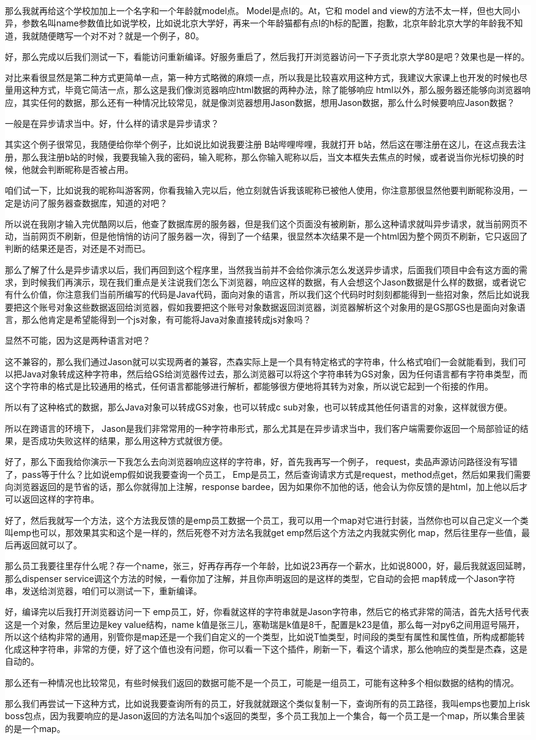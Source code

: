 
那么我就再给这个学校加加上一个名字和一个年龄就model点。 Model是点I的。At，它和 model and view的方法不太一样，但也大同小异，参数名叫name参数值比如说学校，比如说北京大学好，再来一个年龄猫都有点I的h标的配置，抱歉，北京年龄北京大学的年龄我不知道，我就随便瞎写一个对不对？就是一个例子，80。


好，那么完成以后我们测试一下，看能访问重新编译。好服务重启了，然后我打开浏览器访问一下子贡北京大学80是吧？效果也是一样的。


对比来看很显然是第二种方式更简单一点，第一种方式略微的麻烦一点，所以我是比较喜欢用这种方式，我建议大家课上也开发的时候也尽量用这种方式，毕竟它简洁一点，那么这是我们像浏览器响应html数据的两种办法，除了能够响应 html以外，那么服务器还能够向浏览器响应，其实任何的数据，那么还有一种情况比较常见，就是像浏览器想用Jason数据，想用Jason数据，那么什么时候要响应Jason数据？


一般是在异步请求当中。好，什么样的请求是异步请求？


其实这个例子很常见，我随便给你举个例子，比如说比如说我要注册 B站哔哩哔哩，我就打开 b站，然后这在哪注册在这儿，在这点我去注册，那么我注册b站的时候，我要我输入我的密码，输入昵称，那么你输入昵称以后，当文本框失去焦点的时候，或者说当你光标切换的时候，他就会判断昵称是否被占用。


咱们试一下，比如说我的昵称叫游客网，你看我输入完以后，他立刻就告诉我该昵称已被他人使用，你注意那很显然他要判断昵称没用，一定是访问了服务器查数据库，知道的对吧？


所以说在我刚才输入完优酷网以后，他查了数据库房的服务器，但是我们这个页面没有被刷新，那么这种请求就叫异步请求，就当前网页不动，当前网页不刷新，但是他悄悄的访问了服务器一次，得到了一个结果，很显然本次结果不是一个html因为整个网页不刷新，它只返回了判断的结果还是否，对还是不对而已。


那么了解了什么是异步请求以后，我们再回到这个程序里，当然我当前并不会给你演示怎么发送异步请求，后面我们项目中会有这方面的需求，到时候我们再演示，现在我们重点是关注说我们怎么下浏览器，响应这样的数据，有人会想这个Jason数据是什么样的数据，或者说它有什么价值，你注意我们当前所编写的代码是Java代码，面向对象的语言，所以我们这个代码时时刻刻都能得到一些招对象，然后比如说我要把这个账号对象这些数据返回给浏览器，假如我要把这个账号对象数据返回浏览器，浏览器解析这个对象用的是GS那GS也是面向对象语言，那么他肯定是希望能得到一个js对象，有可能将Java对象直接转成js对象吗？


显然不可能，因为这是两种语言对吧？


这不兼容的，那么我们通过Jason就可以实现两者的兼容，杰森实际上是一个具有特定格式的字符串，什么格式咱们一会就能看到，我们可以把Java对象转成这种字符串，然后给GS给浏览器传过去，那么浏览器可以将这个字符串转为GS对象，因为任何语言都有字符串类型，而这个字符串的格式是比较通用的格式，任何语言都能够进行解析，都能够很方便地将其转为对象，所以说它起到一个衔接的作用。


所以有了这种格式的数据，那么Java对象可以转成GS对象，也可以转成c sub对象，也可以转成其他任何语言的对象，这样就很方便。


所以在跨语言的环境下， Jason是我们非常常用的一种字符串形式，那么尤其是在异步请求当中，我们客户端需要你返回一个局部验证的结果，是否成功失败这样的结果，那么用这种方式就很方便。


好了，那么下面我给你演示一下我怎么去向浏览器响应这样的字符串，好，首先我再写一个例子， request，卖品声源访问路径没有写错了，pass等于什么？比如说emp假如说我要查询一个员工， Emp是员工，然后查询请求方式是request，method点get，然后如果我们需要向浏览器返回的是节省的话，那么你就得加上注解，response bardee，因为如果你不加他的话，他会认为你反馈的是html，加上他以后才可以返回这样的字符串。


好了，然后我就写一个方法，这个方法我反馈的是emp员工数据一个员工，我可以用一个map对它进行封装，当然你也可以自己定义一个类叫emp也可以，那效果其实和这个是一样的，然后死卷不对方法名我就get emp然后这个方法之内我就实例化 map，然后往里存一些值，最后再返回就可以了。


那么员工我要往里存什么呢？存一个name，张三，好再存再存一个年龄，比如说23再存一个薪水，比如说8000，好，最后我就返回延聘，那么dispenser service调这个方法的时候，一看你加了注解，并且你声明返回的是这样的类型，它自动的会把 map转成一个Jason字符串，发送给浏览器，咱们可以测试一下，重新编译。


好，编译完以后我打开浏览器访问一下 emp员工，好，你看就这样的字符串就是Jason字符串，然后它的格式非常的简洁，首先大括号代表这是一个对象，然后里边是key value结构，name k值是张三儿，塞勒瑞是k值是8千，配置是k23是值，那么每一对py6之间用逗号隔开，所以这个结构非常的通用，别管你是map还是一个我们自定义的一个类型，比如说T恤类型，时间段的类型有属性和属性值，所构成都能转化成这种字符串，非常的方便，好了这个值也没有问题，你可以看一下这个插件，刷新一下，看这个请求，那么他响应的类型是杰森，这是自动的。


那么还有一种情况也比较常见，有些时候我们返回的数据可能不是一个员工，可能是一组员工，可能有这种多个相似数据的结构的情况。


那么我们再尝试一下这种方式，比如说我要查询所有的员工，好我就就跟这个类似复制一下，查询所有的员工路径，我叫emps也要加上risk boss包点，因为我要响应的是Jason返回的方法名叫加个s返回的类型，多个员工我加上一个集合，每一个员工是一个map，所以集合里装的是一个map。
